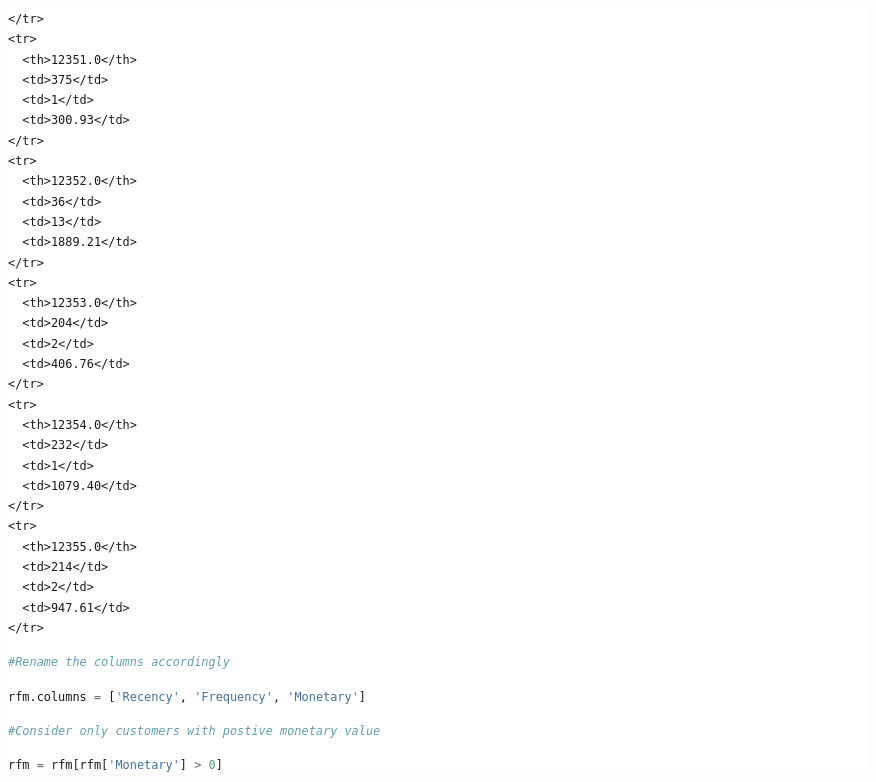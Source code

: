     </tr>
    <tr>
      <th>12351.0</th>
      <td>375</td>
      <td>1</td>
      <td>300.93</td>
    </tr>
    <tr>
      <th>12352.0</th>
      <td>36</td>
      <td>13</td>
      <td>1889.21</td>
    </tr>
    <tr>
      <th>12353.0</th>
      <td>204</td>
      <td>2</td>
      <td>406.76</td>
    </tr>
    <tr>
      <th>12354.0</th>
      <td>232</td>
      <td>1</td>
      <td>1079.40</td>
    </tr>
    <tr>
      <th>12355.0</th>
      <td>214</td>
      <td>2</td>
      <td>947.61</td>
    </tr>
  </tbody>
</table>
</div>




```python
#Rename the columns accordingly
```


```python
rfm.columns = ['Recency', 'Frequency', 'Monetary']
```


```python
#Consider only customers with postive monetary value
```


```python
rfm = rfm[rfm['Monetary'] > 0]
```


